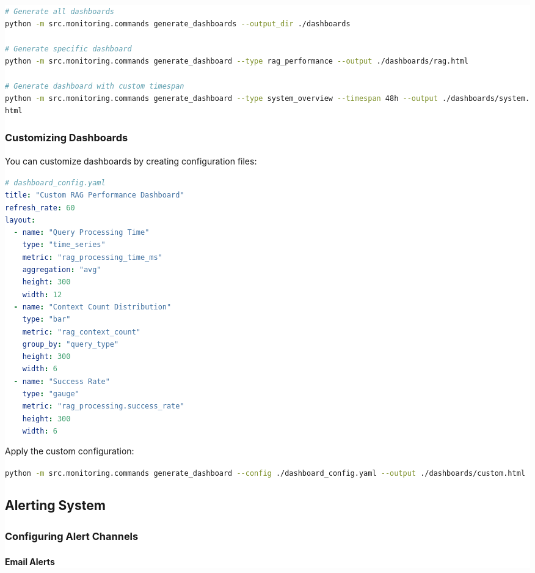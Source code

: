 ```bash
# Generate all dashboards
python -m src.monitoring.commands generate_dashboards --output_dir ./dashboards

# Generate specific dashboard
python -m src.monitoring.commands generate_dashboard --type rag_performance --output ./dashboards/rag.html

# Generate dashboard with custom timespan
python -m src.monitoring.commands generate_dashboard --type system_overview --timespan 48h --output ./dashboards/system.html
```

### Customizing Dashboards

You can customize dashboards by creating configuration files:

```yaml
# dashboard_config.yaml
title: "Custom RAG Performance Dashboard"
refresh_rate: 60
layout:
  - name: "Query Processing Time"
    type: "time_series"
    metric: "rag_processing_time_ms"
    aggregation: "avg"
    height: 300
    width: 12
  - name: "Context Count Distribution"
    type: "bar"
    metric: "rag_context_count"
    group_by: "query_type"
    height: 300
    width: 6
  - name: "Success Rate"
    type: "gauge"
    metric: "rag_processing.success_rate"
    height: 300
    width: 6
```

Apply the custom configuration:

```bash
python -m src.monitoring.commands generate_dashboard --config ./dashboard_config.yaml --output ./dashboards/custom.html
```

## Alerting System

### Configuring Alert Channels

#### Email Alerts
